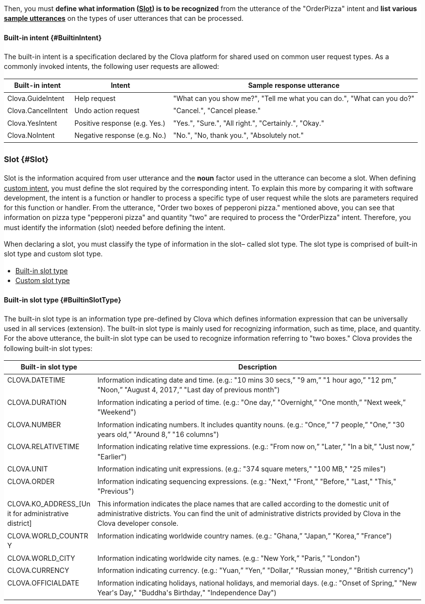 Then, you must **define what information ([Slot](#Slot)) is to be recognized** from the utterance of the "OrderPizza" intent and **list various [sample utterances](#UtteranceExample)** on the types of user utterances that can be processed.

#### Built-in intent {#BuiltinIntent}

The built-in intent is a specification declared by the Clova platform for shared used on common user request types. As a commonly invoked intents, the following user requests are allowed:

| Built-in intent       | Intent               | Sample response utterance                                      |
|---------------------------|-------------------|----------------------------------------------------------|
| Clova.GuideIntent         | Help request          | "What can you show me?", "Tell me what you can do.", "What can you do?" |
| Clova.CancelIntent        | Undo action request        | "Cancel.", "Cancel please."                                          |
| Clova.YesIntent           | Positive response (e.g. Yes.)   | "Yes.", "Sure.", "All right.", "Certainly.", "Okay."                   |
| Clova.NoIntent            | Negative response (e.g. No.) | "No.", "No, thank you.", "Absolutely not."                                     |

### Slot {#Slot}

Slot is the information acquired from user utterance and the **noun** factor used in the utterance can become a slot. When defining [custom intent](#Intent), you must define the slot required by the corresponding intent. To explain this more by comparing it with software development, the intent is a function or handler to process a specific type of user request while the slots are parameters required for this function or handler. From the utterance, "Order two boxes of pepperoni pizza." mentioned above, you can see that information on pizza type "pepperoni pizza" and quantity "two" are required to process the "OrderPizza" intent. Therefore, you must identify the information (slot) needed before defining the intent.

When declaring a slot, you must classify the type of information in the slot– called slot type. The slot type is comprised of built-in slot type and custom slot type.

* [Built-in slot type](#BuiltinSlotType)
* [Custom slot type](#CustomSlotType)

#### Built-in slot type {#BuiltinSlotType}

The built-in slot type is an information type pre-defined by Clova which defines information expression that can be universally used in all services (extension). The built-in slot type is mainly used for recognizing information, such as time, place, and quantity. For the above utterance, the built-in slot type can be used to recognize information referring to "two boxes." Clova provides the following built-in slot types:

| Built-in slot type | Description                                            |
| ----------------------|------------------------------------------------|
| CLOVA.DATETIME      | Information indicating date and time. (e.g.: "10 mins 30 secs,” "9 am,” "1 hour ago,” "12 pm,” "Noon,” "August 4, 2017,” "Last day of previous month") |
| CLOVA.DURATION      | Information indicating a period of time. (e.g.: "One day,” "Overnight,” "One month,” "Next week,” "Weekend") |
| CLOVA.NUMBER        | Information indicating numbers. It includes quantity nouns. (e.g.: "Once,” "7 people,” "One,” "30 years old,” "Around 8,” "16 columns") |
| CLOVA.RELATIVETIME  | Information indicating relative time expressions. (e.g.: "From now on,” "Later,” "In a bit,” "Just now,” "Earlier") |
| CLOVA.UNIT          | Information indicating unit expressions. (e.g.: "374 square meters," "100 MB," "25 miles") |
| CLOVA.ORDER         | Information indicating sequencing expressions. (e.g.: "Next," "Front," "Before," "Last," "This," "Previous") |
| CLOVA.KO_ADDRESS_[Unit for administrative district] | This information indicates the place names that are called according to the domestic unit of administrative districts. You can find the unit of administrative districts provided by Clova in the Clova developer console. |
| CLOVA.WORLD_COUNTRY | Information indicating worldwide country names. (e.g.: "Ghana,” "Japan,” "Korea,” "France") |
| CLOVA.WORLD_CITY    | Information indicating worldwide city names. (e.g.: "New York,” "Paris,” "London") |
| CLOVA.CURRENCY      | Information indicating currency. (e.g.: "Yuan,” "Yen,” "Dollar,” "Russian money,” "British currency") |
| CLOVA.OFFICIALDATE  | Information indicating holidays, national holidays, and memorial days. (e.g.: "Onset of Spring," "New Year's Day," "Buddha's Birthday," "Independence Day") |
